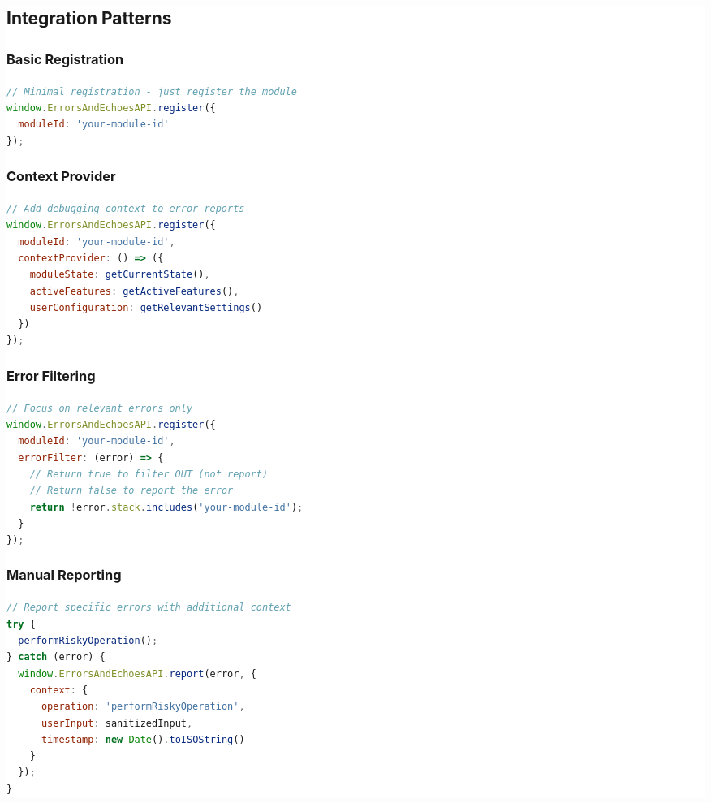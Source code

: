 ## Integration Patterns

### Basic Registration
```javascript
// Minimal registration - just register the module
window.ErrorsAndEchoesAPI.register({
  moduleId: 'your-module-id'
});
```

### Context Provider
```javascript
// Add debugging context to error reports
window.ErrorsAndEchoesAPI.register({
  moduleId: 'your-module-id',
  contextProvider: () => ({
    moduleState: getCurrentState(),
    activeFeatures: getActiveFeatures(),
    userConfiguration: getRelevantSettings()
  })
});
```

### Error Filtering
```javascript
// Focus on relevant errors only
window.ErrorsAndEchoesAPI.register({
  moduleId: 'your-module-id',
  errorFilter: (error) => {
    // Return true to filter OUT (not report)
    // Return false to report the error
    return !error.stack.includes('your-module-id');
  }
});
```

### Manual Reporting
```javascript
// Report specific errors with additional context
try {
  performRiskyOperation();
} catch (error) {
  window.ErrorsAndEchoesAPI.report(error, {
    context: {
      operation: 'performRiskyOperation',
      userInput: sanitizedInput,
      timestamp: new Date().toISOString()
    }
  });
}
```
